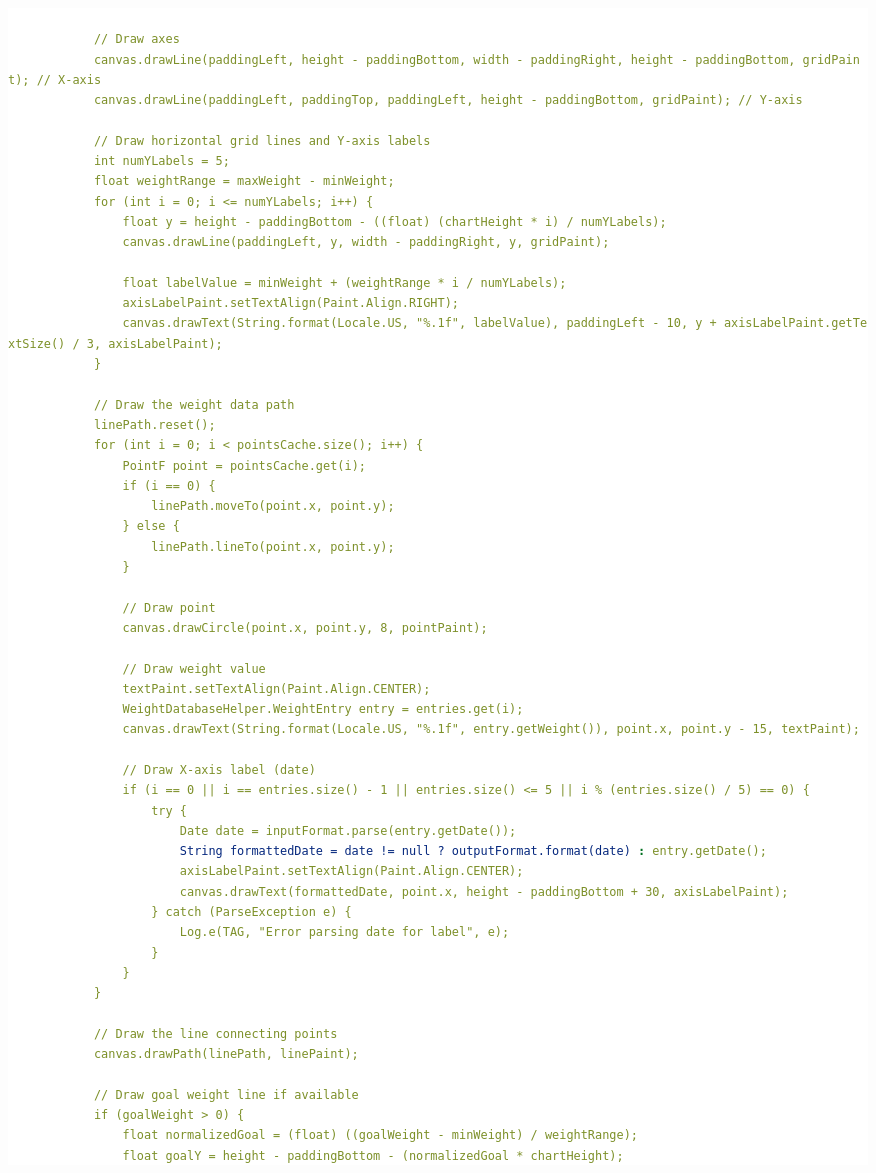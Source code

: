 ```yaml

            // Draw axes
            canvas.drawLine(paddingLeft, height - paddingBottom, width - paddingRight, height - paddingBottom, gridPaint); // X-axis
            canvas.drawLine(paddingLeft, paddingTop, paddingLeft, height - paddingBottom, gridPaint); // Y-axis

            // Draw horizontal grid lines and Y-axis labels
            int numYLabels = 5;
            float weightRange = maxWeight - minWeight;
            for (int i = 0; i <= numYLabels; i++) {
                float y = height - paddingBottom - ((float) (chartHeight * i) / numYLabels);
                canvas.drawLine(paddingLeft, y, width - paddingRight, y, gridPaint);

                float labelValue = minWeight + (weightRange * i / numYLabels);
                axisLabelPaint.setTextAlign(Paint.Align.RIGHT);
                canvas.drawText(String.format(Locale.US, "%.1f", labelValue), paddingLeft - 10, y + axisLabelPaint.getTextSize() / 3, axisLabelPaint);
            }

            // Draw the weight data path
            linePath.reset();
            for (int i = 0; i < pointsCache.size(); i++) {
                PointF point = pointsCache.get(i);
                if (i == 0) {
                    linePath.moveTo(point.x, point.y);
                } else {
                    linePath.lineTo(point.x, point.y);
                }

                // Draw point
                canvas.drawCircle(point.x, point.y, 8, pointPaint);

                // Draw weight value
                textPaint.setTextAlign(Paint.Align.CENTER);
                WeightDatabaseHelper.WeightEntry entry = entries.get(i);
                canvas.drawText(String.format(Locale.US, "%.1f", entry.getWeight()), point.x, point.y - 15, textPaint);

                // Draw X-axis label (date)
                if (i == 0 || i == entries.size() - 1 || entries.size() <= 5 || i % (entries.size() / 5) == 0) {
                    try {
                        Date date = inputFormat.parse(entry.getDate());
                        String formattedDate = date != null ? outputFormat.format(date) : entry.getDate();
                        axisLabelPaint.setTextAlign(Paint.Align.CENTER);
                        canvas.drawText(formattedDate, point.x, height - paddingBottom + 30, axisLabelPaint);
                    } catch (ParseException e) {
                        Log.e(TAG, "Error parsing date for label", e);
                    }
                }
            }

            // Draw the line connecting points
            canvas.drawPath(linePath, linePaint);

            // Draw goal weight line if available
            if (goalWeight > 0) {
                float normalizedGoal = (float) ((goalWeight - minWeight) / weightRange);
                float goalY = height - paddingBottom - (normalizedGoal * chartHeight);

```